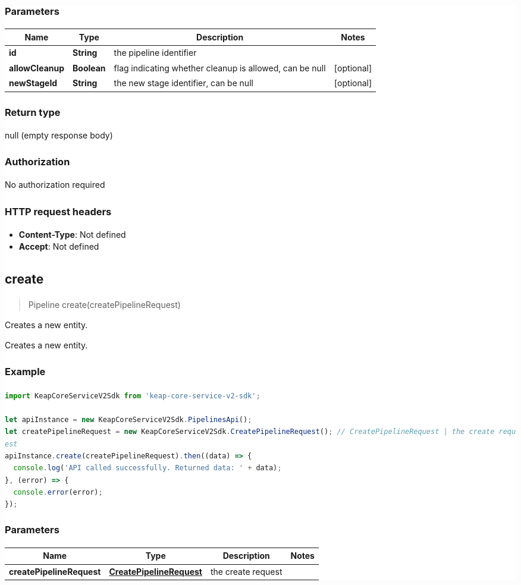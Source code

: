 ### Parameters


Name | Type | Description  | Notes
------------- | ------------- | ------------- | -------------
 **id** | **String**| the pipeline identifier | 
 **allowCleanup** | **Boolean**| flag indicating whether cleanup is allowed, can be null | [optional] 
 **newStageId** | **String**| the new stage identifier, can be null | [optional] 

### Return type

null (empty response body)

### Authorization

No authorization required

### HTTP request headers

- **Content-Type**: Not defined
- **Accept**: Not defined


## create

> Pipeline create(createPipelineRequest)

Creates a new entity.

Creates a new entity.

### Example

```javascript
import KeapCoreServiceV2Sdk from 'keap-core-service-v2-sdk';

let apiInstance = new KeapCoreServiceV2Sdk.PipelinesApi();
let createPipelineRequest = new KeapCoreServiceV2Sdk.CreatePipelineRequest(); // CreatePipelineRequest | the create request
apiInstance.create(createPipelineRequest).then((data) => {
  console.log('API called successfully. Returned data: ' + data);
}, (error) => {
  console.error(error);
});

```

### Parameters


Name | Type | Description  | Notes
------------- | ------------- | ------------- | -------------
 **createPipelineRequest** | [**CreatePipelineRequest**](CreatePipelineRequest.md)| the create request | 
